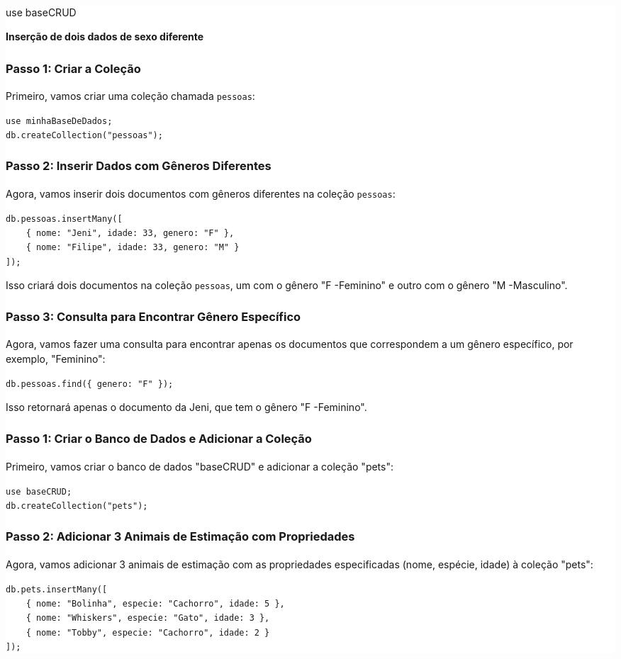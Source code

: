 use baseCRUD



**Inserção de dois dados de sexo diferente**

### Passo 1: Criar a Coleção

Primeiro, vamos criar uma coleção chamada `pessoas`:

```
use minhaBaseDeDados;
db.createCollection("pessoas");
```

### Passo 2: Inserir Dados com Gêneros Diferentes

Agora, vamos inserir dois documentos com gêneros diferentes na coleção `pessoas`:

```
db.pessoas.insertMany([
    { nome: "Jeni", idade: 33, genero: "F" },
    { nome: "Filipe", idade: 33, genero: "M" }
]);
```

Isso criará dois documentos na coleção `pessoas`, um com o gênero "F -Feminino" e outro com o gênero "M -Masculino".

### Passo 3: Consulta para Encontrar Gênero Específico

Agora, vamos fazer uma consulta para encontrar apenas os documentos que correspondem a um gênero específico, por exemplo, "Feminino":

```
db.pessoas.find({ genero: "F" });
```

Isso retornará apenas o documento da Jeni, que tem o gênero "F -Feminino".

### Passo 1: Criar o Banco de Dados e Adicionar a Coleção

Primeiro, vamos criar o banco de dados "baseCRUD" e adicionar a coleção "pets":

```
use baseCRUD;
db.createCollection("pets");
```

### Passo 2: Adicionar 3 Animais de Estimação com Propriedades

Agora, vamos adicionar 3 animais de estimação com as propriedades especificadas (nome, espécie, idade) à coleção "pets":

```
db.pets.insertMany([
    { nome: "Bolinha", especie: "Cachorro", idade: 5 },
    { nome: "Whiskers", especie: "Gato", idade: 3 },
    { nome: "Tobby", especie: "Cachorro", idade: 2 }
]);
```
